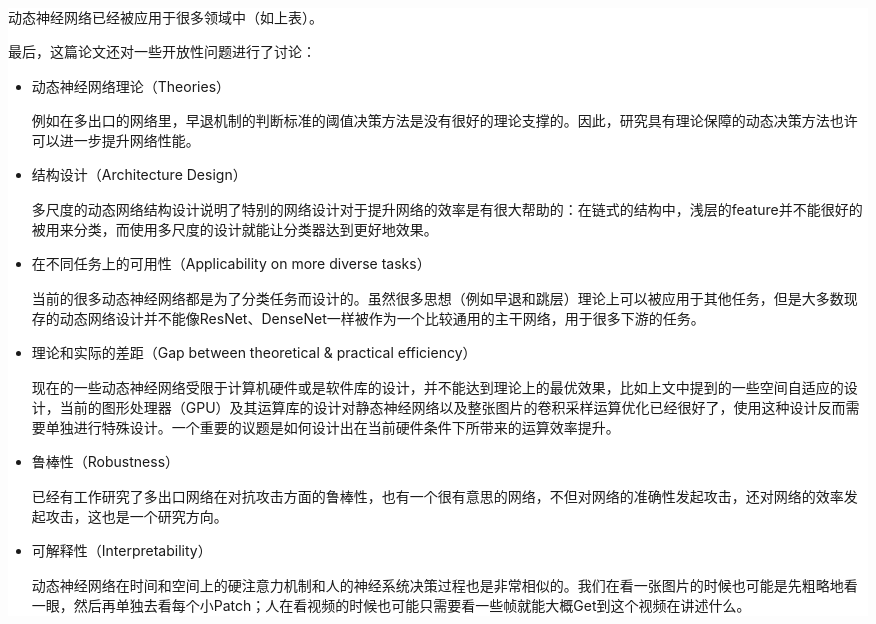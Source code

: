 动态神经网络已经被应用于很多领域中（如上表）。

最后，这篇论文还对一些开放性问题进行了讨论：

- 动态神经网络理论（Theories）

  例如在多出口的网络里，早退机制的判断标准的阈值决策方法是没有很好的理论支撑的。因此，研究具有理论保障的动态决策方法也许可以进一步提升网络性能。

- 结构设计（Architecture Design）

  多尺度的动态网络结构设计说明了特别的网络设计对于提升网络的效率是有很大帮助的：在链式的结构中，浅层的feature并不能很好的被用来分类，而使用多尺度的设计就能让分类器达到更好地效果。

- 在不同任务上的可用性（Applicability on more diverse tasks）

  当前的很多动态神经网络都是为了分类任务而设计的。虽然很多思想（例如早退和跳层）理论上可以被应用于其他任务，但是大多数现存的动态网络设计并不能像ResNet、DenseNet一样被作为一个比较通用的主干网络，用于很多下游的任务。

- 理论和实际的差距（Gap between theoretical & practical efficiency）

  现在的一些动态神经网络受限于计算机硬件或是软件库的设计，并不能达到理论上的最优效果，比如上文中提到的一些空间自适应的设计，当前的图形处理器（GPU）及其运算库的设计对静态神经网络以及整张图片的卷积采样运算优化已经很好了，使用这种设计反而需要单独进行特殊设计。一个重要的议题是如何设计出在当前硬件条件下所带来的运算效率提升。

- 鲁棒性（Robustness）

  已经有工作研究了多出口网络在对抗攻击方面的鲁棒性，也有一个很有意思的网络，不但对网络的准确性发起攻击，还对网络的效率发起攻击，这也是一个研究方向。

- 可解释性（Interpretability）

  动态神经网络在时间和空间上的硬注意力机制和人的神经系统决策过程也是非常相似的。我们在看一张图片的时候也可能是先粗略地看一眼，然后再单独去看每个小Patch；人在看视频的时候也可能只需要看一些帧就能大概Get到这个视频在讲述什么。

